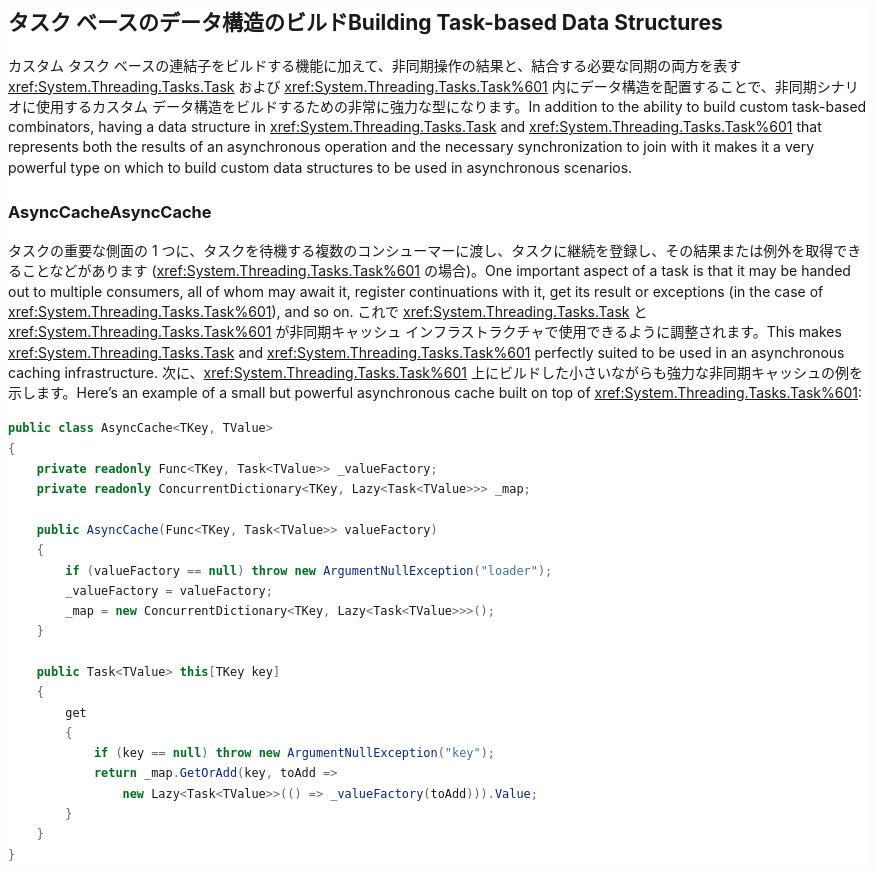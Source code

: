 ## <a name="building-task-based-data-structures"></a><span data-ttu-id="2524d-263">タスク ベースのデータ構造のビルド</span><span class="sxs-lookup"><span data-stu-id="2524d-263">Building Task-based Data Structures</span></span>
 <span data-ttu-id="2524d-264">カスタム タスク ベースの連結子をビルドする機能に加えて、非同期操作の結果と、結合する必要な同期の両方を表す <xref:System.Threading.Tasks.Task> および <xref:System.Threading.Tasks.Task%601> 内にデータ構造を配置することで、非同期シナリオに使用するカスタム データ構造をビルドするための非常に強力な型になります。</span><span class="sxs-lookup"><span data-stu-id="2524d-264">In addition to the ability to build custom task-based combinators, having a data structure in <xref:System.Threading.Tasks.Task> and <xref:System.Threading.Tasks.Task%601> that represents both the results of an asynchronous operation and the necessary synchronization to join with it makes it a very powerful type on which to build custom data structures to be used in asynchronous scenarios.</span></span>

### <a name="asynccache"></a><span data-ttu-id="2524d-265">AsyncCache</span><span class="sxs-lookup"><span data-stu-id="2524d-265">AsyncCache</span></span>
 <span data-ttu-id="2524d-266">タスクの重要な側面の 1 つに、タスクを待機する複数のコンシューマーに渡し、タスクに継続を登録し、その結果または例外を取得できることなどがあります (<xref:System.Threading.Tasks.Task%601> の場合)。</span><span class="sxs-lookup"><span data-stu-id="2524d-266">One important aspect of a task is that it may be handed out to multiple consumers, all of whom may await it, register continuations with it, get its result or exceptions (in the case of <xref:System.Threading.Tasks.Task%601>), and so on.</span></span>  <span data-ttu-id="2524d-267">これで <xref:System.Threading.Tasks.Task> と <xref:System.Threading.Tasks.Task%601> が非同期キャッシュ インフラストラクチャで使用できるように調整されます。</span><span class="sxs-lookup"><span data-stu-id="2524d-267">This makes <xref:System.Threading.Tasks.Task> and <xref:System.Threading.Tasks.Task%601> perfectly suited to be used in an asynchronous caching infrastructure.</span></span>  <span data-ttu-id="2524d-268">次に、<xref:System.Threading.Tasks.Task%601> 上にビルドした小さいながらも強力な非同期キャッシュの例を示します。</span><span class="sxs-lookup"><span data-stu-id="2524d-268">Here’s an example of a small but powerful asynchronous cache built on top of <xref:System.Threading.Tasks.Task%601>:</span></span>

```csharp
public class AsyncCache<TKey, TValue>
{
    private readonly Func<TKey, Task<TValue>> _valueFactory;
    private readonly ConcurrentDictionary<TKey, Lazy<Task<TValue>>> _map;

    public AsyncCache(Func<TKey, Task<TValue>> valueFactory)
    {
        if (valueFactory == null) throw new ArgumentNullException("loader");
        _valueFactory = valueFactory;
        _map = new ConcurrentDictionary<TKey, Lazy<Task<TValue>>>();
    }

    public Task<TValue> this[TKey key]
    {
        get
        {
            if (key == null) throw new ArgumentNullException("key");
            return _map.GetOrAdd(key, toAdd =>
                new Lazy<Task<TValue>>(() => _valueFactory(toAdd))).Value;
        }
    }
}
```

